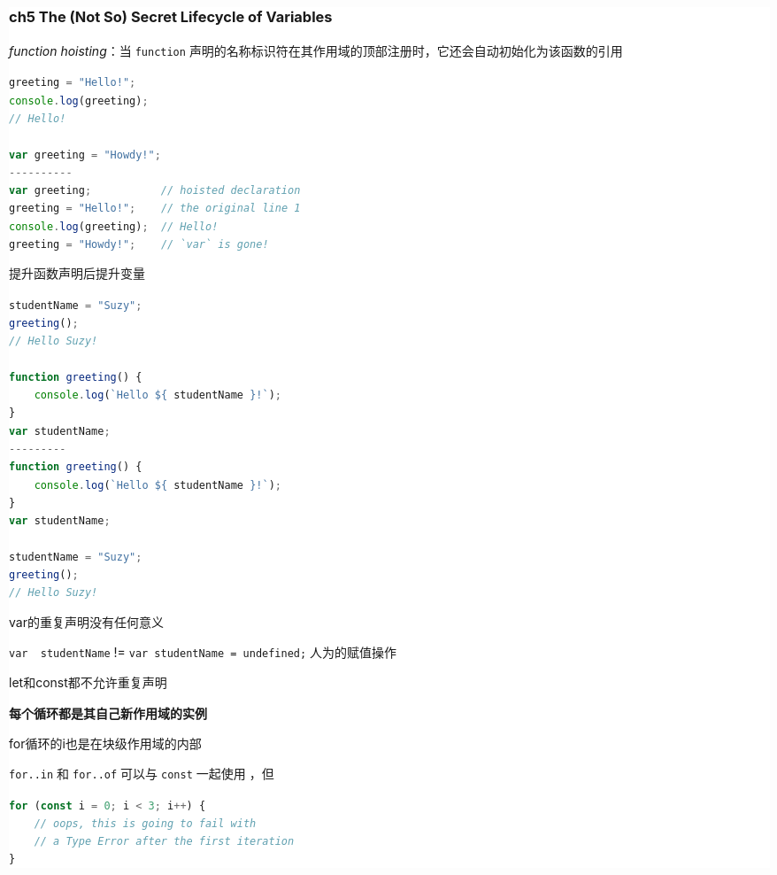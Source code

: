 

### ch5 The (Not So) Secret Lifecycle of Variables

*function hoisting*：当 `function` 声明的名称标识符在其作用域的顶部注册时，它还会自动初始化为该函数的引用

```jsx
greeting = "Hello!";
console.log(greeting);
// Hello!

var greeting = "Howdy!";
----------	
var greeting;           // hoisted declaration
greeting = "Hello!";    // the original line 1
console.log(greeting);  // Hello!
greeting = "Howdy!";    // `var` is gone!
```

提升函数声明后提升变量

```jsx
studentName = "Suzy";
greeting();
// Hello Suzy!

function greeting() {
    console.log(`Hello ${ studentName }!`);
}
var studentName;
---------
function greeting() {
    console.log(`Hello ${ studentName }!`);
}
var studentName;

studentName = "Suzy";
greeting();
// Hello Suzy!
```



var的重复声明没有任何意义

`var  studentName`  !=  `var studentName = undefined;` 人为的赋值操作

let和const都不允许重复声明



**每个循环都是其自己新作用域的实例**

for循环的i也是在块级作用域的内部

`for..in` 和 `for..of` 可以与 `const` 一起使用 ，但

```jsx
for (const i = 0; i < 3; i++) {
    // oops, this is going to fail with
    // a Type Error after the first iteration
}
```
